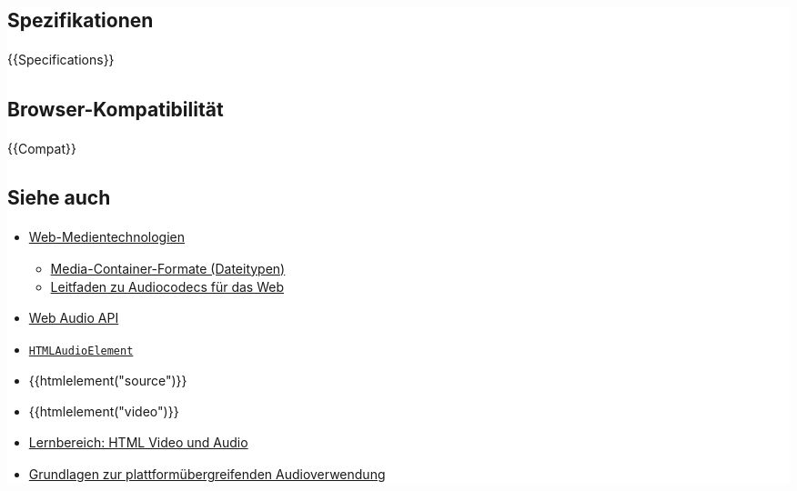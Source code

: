 ## Spezifikationen

{{Specifications}}

## Browser-Kompatibilität

{{Compat}}

## Siehe auch

- [Web-Medientechnologien](/de/docs/Web/Media)

  - [Media-Container-Formate (Dateitypen)](/de/docs/Web/Media/Guides/Formats/Containers)
  - [Leitfaden zu Audiocodecs für das Web](/de/docs/Web/Media/Guides/Formats/Audio_codecs)

- [Web Audio API](/de/docs/Web/API/Web_Audio_API)
- [`HTMLAudioElement`](/de/docs/Web/API/HTMLAudioElement)
- {{htmlelement("source")}}
- {{htmlelement("video")}}
- [Lernbereich: HTML Video und Audio](/de/docs/Learn_web_development/Core/Structuring_content/HTML_video_and_audio)
- [Grundlagen zur plattformübergreifenden Audioverwendung](/de/docs/Web/Media/Guides/Audio_and_video_delivery/Cross-browser_audio_basics)

